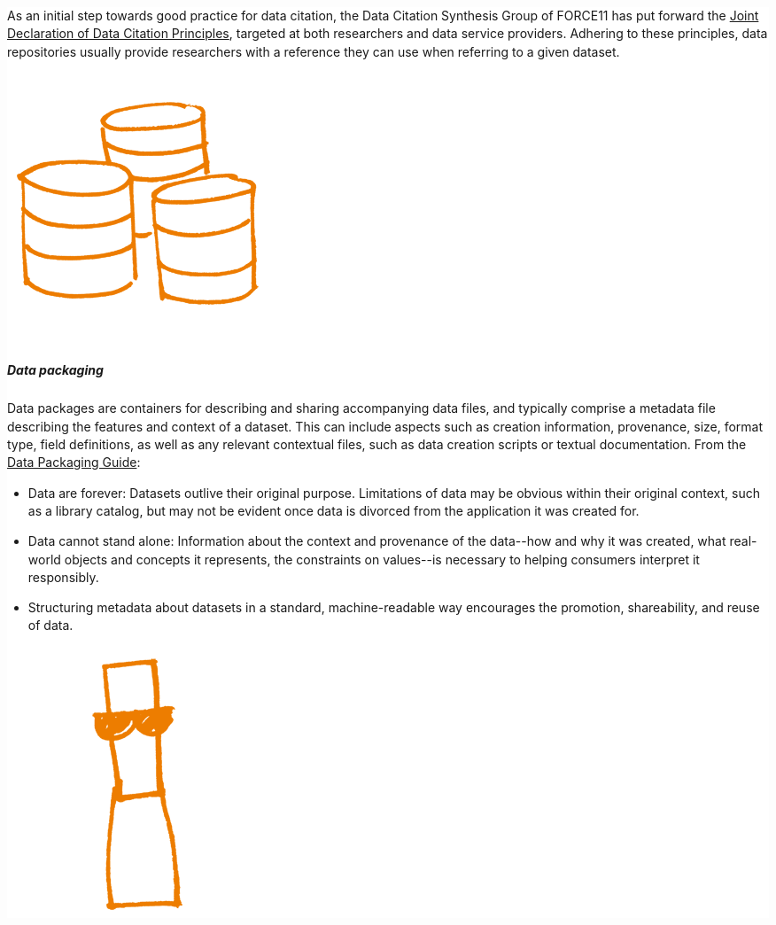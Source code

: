 As an initial step towards good practice for data citation, the Data
Citation Synthesis Group of FORCE11 has put forward the [Joint
Declaration of Data Citation
Principles](https://doi.org/10.25490/a97f-egyk), targeted at both
researchers and data service providers. Adhering to these principles,
data repositories usually provide researchers with a reference they can
use when referring to a given dataset.

![](13ef0ff8-44c6-48dc-b70d-d470dac3a90b.png)

##### **Data packaging**

Data packages are containers for describing and sharing accompanying
data files, and typically comprise a metadata file describing the
features and context of a dataset. This can include aspects such as
creation information, provenance, size, format type, field definitions,
as well as any relevant contextual files, such as data creation scripts
or textual documentation. From the [Data Packaging
Guide](https://github.com/saverkamp/beyond-open-data/blob/master/DataGuide.md):

  - Data are forever: Datasets outlive their original purpose.
    Limitations of data may be obvious within their original context,
    such as a library catalog, but may not be evident once data is
    divorced from the application it was created for.

  - Data cannot stand alone: Information about the context and
    provenance of the data--how and why it was created, what real-world
    objects and concepts it represents, the constraints on values--is
    necessary to helping consumers interpret it responsibly.

  - Structuring metadata about datasets in a standard, machine-readable
    way encourages the promotion, shareability, and reuse of data.

![](93f2263c-08cc-4ca7-b34b-b629ca50400c.png)
